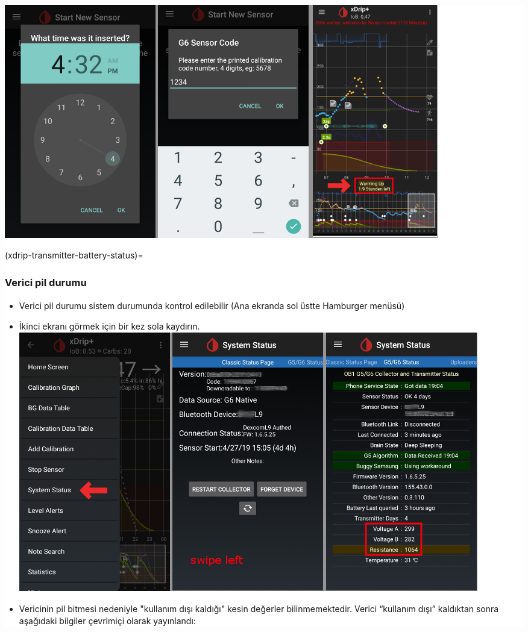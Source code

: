    
   ![xDrip+ Dexcom Verici 4](../images/xDrip_Dexcom_Transmitter04.png)

(xdrip-transmitter-battery-status)=

### Verici pil durumu

* Verici pil durumu sistem durumunda kontrol edilebilir (Ana ekranda sol üstte Hamburger menüsü)
* İkinci ekranı görmek için bir kez sola kaydırın. ![xDrip+ İlk Verici 4](../images/xDrip_Dexcom_Battery.png)

* Vericinin pil bitmesi nedeniyle "kullanım dışı kaldığı" kesin değerler bilinmemektedir. Verici “kullanım dışı” kaldıktan sonra aşağıdaki bilgiler çevrimiçi olarak yayınlandı:
   